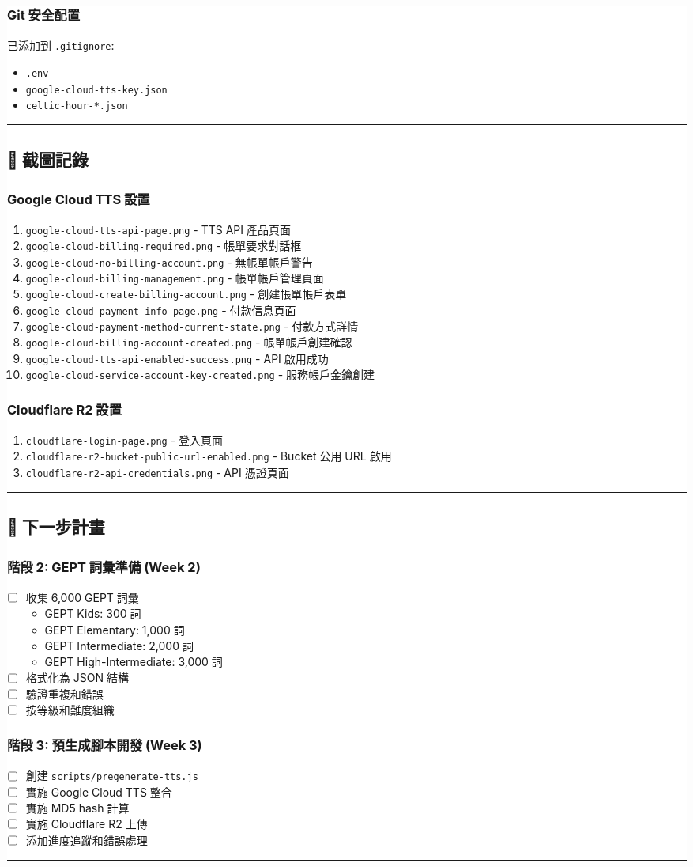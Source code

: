 ### Git 安全配置
已添加到 `.gitignore`:
- `.env`
- `google-cloud-tts-key.json`
- `celtic-hour-*.json`

---

## 📸 截圖記錄

### Google Cloud TTS 設置
1. `google-cloud-tts-api-page.png` - TTS API 產品頁面
2. `google-cloud-billing-required.png` - 帳單要求對話框
3. `google-cloud-no-billing-account.png` - 無帳單帳戶警告
4. `google-cloud-billing-management.png` - 帳單帳戶管理頁面
5. `google-cloud-create-billing-account.png` - 創建帳單帳戶表單
6. `google-cloud-payment-info-page.png` - 付款信息頁面
7. `google-cloud-payment-method-current-state.png` - 付款方式詳情
8. `google-cloud-billing-account-created.png` - 帳單帳戶創建確認
9. `google-cloud-tts-api-enabled-success.png` - API 啟用成功
10. `google-cloud-service-account-key-created.png` - 服務帳戶金鑰創建

### Cloudflare R2 設置
1. `cloudflare-login-page.png` - 登入頁面
2. `cloudflare-r2-bucket-public-url-enabled.png` - Bucket 公用 URL 啟用
3. `cloudflare-r2-api-credentials.png` - API 憑證頁面

---

## 🎯 下一步計畫

### 階段 2: GEPT 詞彙準備 (Week 2)
- [ ] 收集 6,000 GEPT 詞彙
  - GEPT Kids: 300 詞
  - GEPT Elementary: 1,000 詞
  - GEPT Intermediate: 2,000 詞
  - GEPT High-Intermediate: 3,000 詞
- [ ] 格式化為 JSON 結構
- [ ] 驗證重複和錯誤
- [ ] 按等級和難度組織

### 階段 3: 預生成腳本開發 (Week 3)
- [ ] 創建 `scripts/pregenerate-tts.js`
- [ ] 實施 Google Cloud TTS 整合
- [ ] 實施 MD5 hash 計算
- [ ] 實施 Cloudflare R2 上傳
- [ ] 添加進度追蹤和錯誤處理

---
